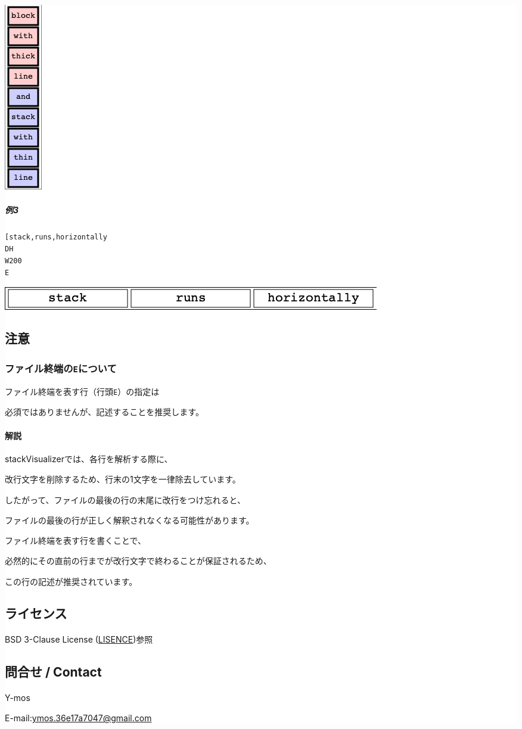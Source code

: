 ![出力画像](samples/007/sample007.txt-1.png)

##### 例3

```
[stack,runs,horizontally
DH
W200
E
```

![出力画像](samples/008/sample008.txt-1.png)

## 注意
### ファイル終端の`E`について

ファイル終端を表す行（行頭`E`）の指定は

必須ではありませんが、記述することを推奨します。

#### 解説

stackVisualizerでは、各行を解析する際に、

改行文字を削除するため、行末の1文字を一律除去しています。

したがって、ファイルの最後の行の末尾に改行をつけ忘れると、

ファイルの最後の行が正しく解釈されなくなる可能性があります。

ファイル終端を表す行を書くことで、

必然的にその直前の行までが改行文字で終わることが保証されるため、

この行の記述が推奨されています。

## ライセンス
BSD 3-Clause License ([LISENCE](LICENSE))参照

## 問合せ / Contact
Y-mos

E-mail:ymos.36e17a7047@gmail.com

